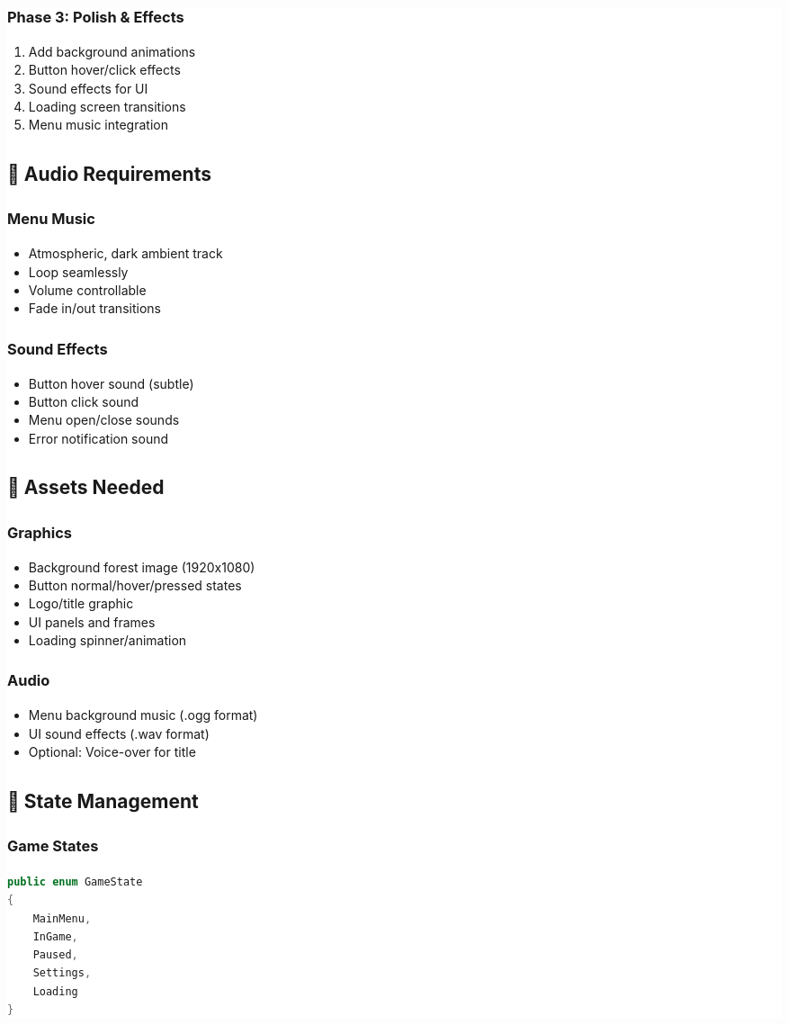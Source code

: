 ### **Phase 3: Polish & Effects**
1. Add background animations
2. Button hover/click effects
3. Sound effects for UI
4. Loading screen transitions
5. Menu music integration

## 🎵 Audio Requirements

### **Menu Music**
- Atmospheric, dark ambient track
- Loop seamlessly
- Volume controllable
- Fade in/out transitions

### **Sound Effects**
- Button hover sound (subtle)
- Button click sound
- Menu open/close sounds
- Error notification sound

## 📱 Assets Needed

### **Graphics**
- Background forest image (1920x1080)
- Button normal/hover/pressed states
- Logo/title graphic
- UI panels and frames
- Loading spinner/animation

### **Audio**
- Menu background music (.ogg format)
- UI sound effects (.wav format)
- Optional: Voice-over for title

## 🔄 State Management

### **Game States**
```csharp
public enum GameState
{
    MainMenu,
    InGame,
    Paused,
    Settings,
    Loading
}
```
